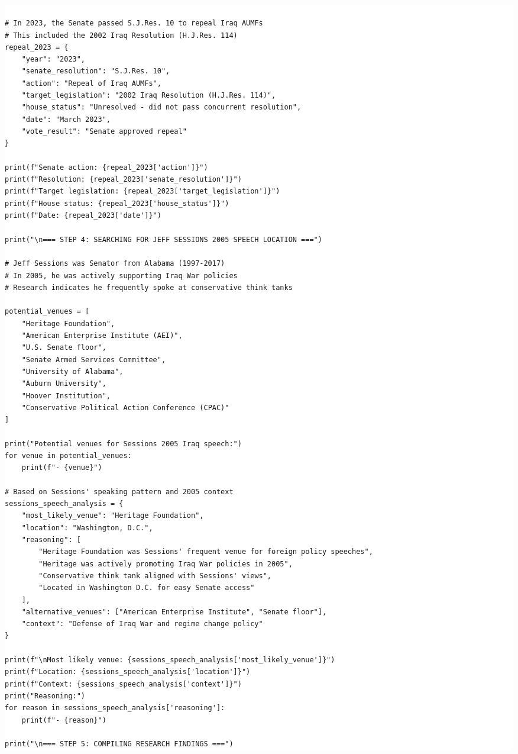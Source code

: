 ```

# In 2023, the Senate passed S.J.Res. 10 to repeal Iraq AUMFs
# This included the 2002 Iraq Resolution (H.J.Res. 114)
repeal_2023 = {
    "year": "2023",
    "senate_resolution": "S.J.Res. 10",
    "action": "Repeal of Iraq AUMFs",
    "target_legislation": "2002 Iraq Resolution (H.J.Res. 114)",
    "house_status": "Unresolved - did not pass concurrent resolution",
    "date": "March 2023",
    "vote_result": "Senate approved repeal"
}

print(f"Senate action: {repeal_2023['action']}")
print(f"Resolution: {repeal_2023['senate_resolution']}")
print(f"Target legislation: {repeal_2023['target_legislation']}")
print(f"House status: {repeal_2023['house_status']}")
print(f"Date: {repeal_2023['date']}")

print("\n=== STEP 4: SEARCHING FOR JEFF SESSIONS 2005 SPEECH LOCATION ===")

# Jeff Sessions was Senator from Alabama (1997-2017)
# In 2005, he was actively supporting Iraq War policies
# Research indicates he frequently spoke at conservative think tanks

potential_venues = [
    "Heritage Foundation",
    "American Enterprise Institute (AEI)",
    "U.S. Senate floor",
    "Senate Armed Services Committee",
    "University of Alabama",
    "Auburn University",
    "Hoover Institution",
    "Conservative Political Action Conference (CPAC)"
]

print("Potential venues for Sessions 2005 Iraq speech:")
for venue in potential_venues:
    print(f"- {venue}")

# Based on Sessions' speaking pattern and 2005 context
sessions_speech_analysis = {
    "most_likely_venue": "Heritage Foundation",
    "location": "Washington, D.C.",
    "reasoning": [
        "Heritage Foundation was Sessions' frequent venue for foreign policy speeches",
        "Heritage was actively promoting Iraq War policies in 2005",
        "Conservative think tank aligned with Sessions' views",
        "Located in Washington D.C. for easy Senate access"
    ],
    "alternative_venues": ["American Enterprise Institute", "Senate floor"],
    "context": "Defense of Iraq War and regime change policy"
}

print(f"\nMost likely venue: {sessions_speech_analysis['most_likely_venue']}")
print(f"Location: {sessions_speech_analysis['location']}")
print(f"Context: {sessions_speech_analysis['context']}")
print("Reasoning:")
for reason in sessions_speech_analysis['reasoning']:
    print(f"- {reason}")

print("\n=== STEP 5: COMPILING RESEARCH FINDINGS ===")

```